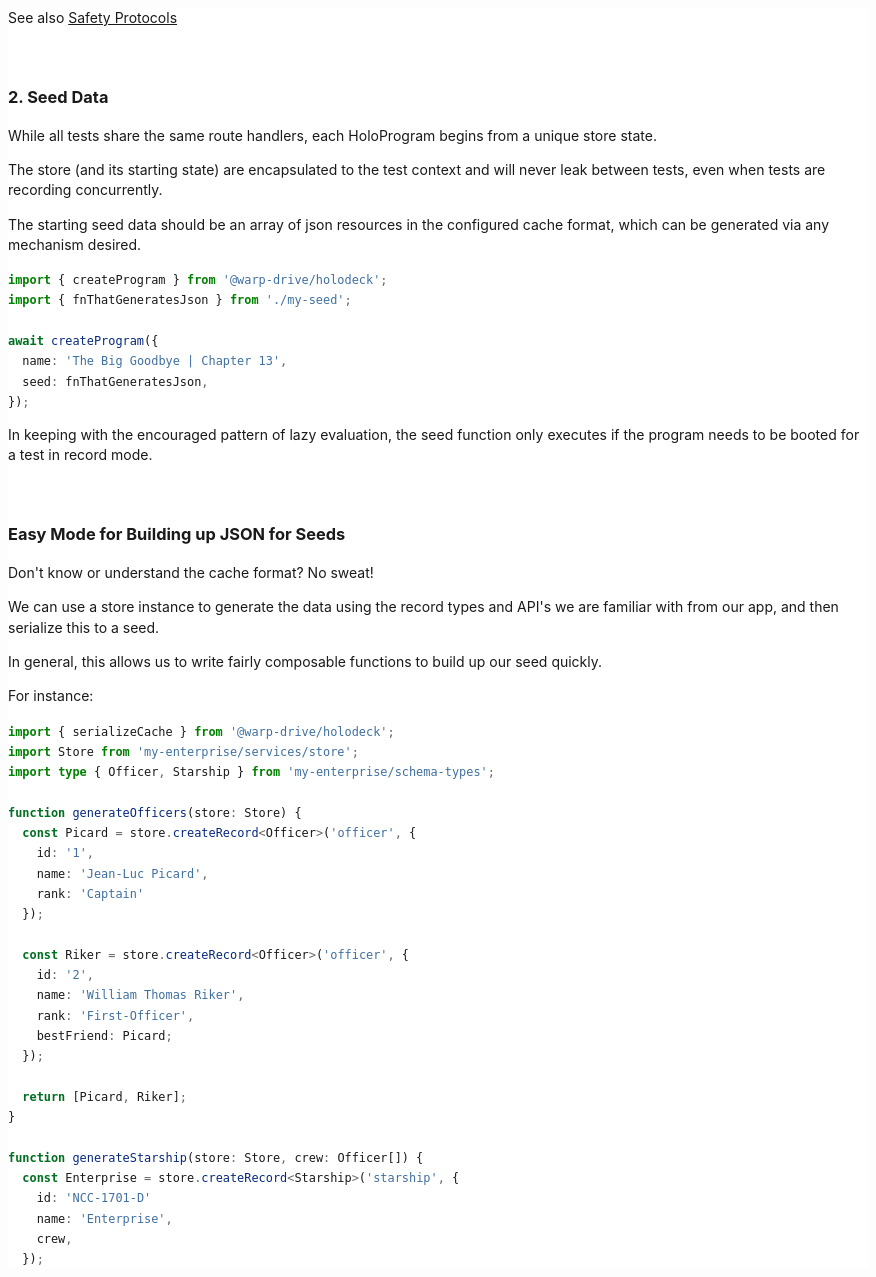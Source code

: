 See also [Safety Protocols](#safety-protocols)


<br>

### 2. Seed Data

While all tests share the same route handlers, each HoloProgram begins from a unique store state.

The store (and its starting state) are encapsulated to the test context and will never leak between tests, even when tests are recording concurrently.

The starting seed data should be an array of json resources in the configured cache format, which can be generated via any mechanism desired.

```ts
import { createProgram } from '@warp-drive/holodeck';
import { fnThatGeneratesJson } from './my-seed';

await createProgram({
  name: 'The Big Goodbye | Chapter 13',
  seed: fnThatGeneratesJson,
});
```

In keeping with the encouraged pattern of lazy evaluation, the seed function only executes if the program needs to be booted for a test in record mode.

<br>

### Easy Mode for Building up JSON for Seeds 

Don't know or understand the cache format? No sweat!

We can use a store instance to generate the data using the record types and API's we are familiar with from our app, and then serialize this to a seed.

In general, this allows us to write fairly composable functions to build up our seed quickly.

For instance:

```ts
import { serializeCache } from '@warp-drive/holodeck';
import Store from 'my-enterprise/services/store';
import type { Officer, Starship } from 'my-enterprise/schema-types';

function generateOfficers(store: Store) {
  const Picard = store.createRecord<Officer>('officer', {
    id: '1',
    name: 'Jean-Luc Picard',
    rank: 'Captain'
  });

  const Riker = store.createRecord<Officer>('officer', {
    id: '2',
    name: 'William Thomas Riker',
    rank: 'First-Officer',
    bestFriend: Picard;
  });

  return [Picard, Riker];
}

function generateStarship(store: Store, crew: Officer[]) {
  const Enterprise = store.createRecord<Starship>('starship', {
    id: 'NCC-1701-D'
    name: 'Enterprise',
    crew,
  });
```